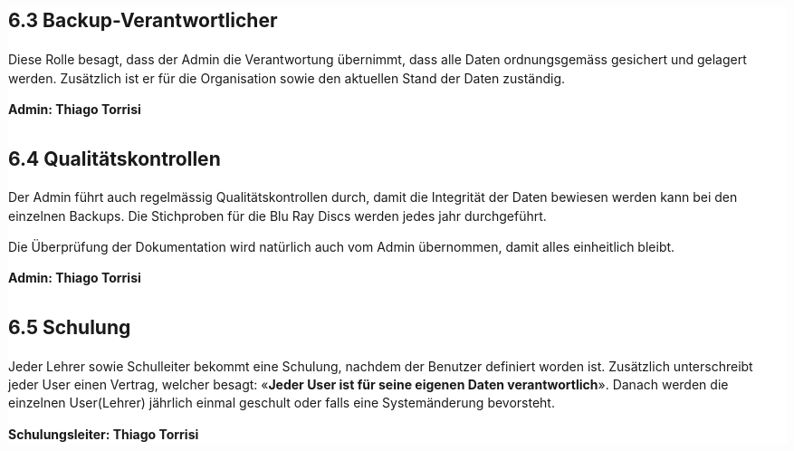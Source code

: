  

## **6.3**             **Backup-Verantwortlicher**

Diese Rolle besagt, dass der Admin die Verantwortung übernimmt, dass alle Daten ordnungsgemäss gesichert und gelagert werden. Zusätzlich ist er für die Organisation sowie den aktuellen Stand der Daten zuständig.

 

**Admin: Thiago Torrisi**

 

## **6.4** 		**Qualitätskontrollen**

Der Admin führt auch regelmässig Qualitätskontrollen durch, damit die Integrität der Daten bewiesen werden kann bei den einzelnen Backups. Die Stichproben für die Blu Ray Discs werden jedes jahr durchgeführt.

Die Überprüfung der Dokumentation wird natürlich auch vom Admin übernommen, damit alles einheitlich bleibt.

 

**Admin: Thiago Torrisi**

## **6.5		Schulung**

Jeder Lehrer sowie Schulleiter bekommt eine Schulung, nachdem der Benutzer definiert worden ist. Zusätzlich unterschreibt jeder User einen Vertrag, welcher besagt: «**Jeder User ist für seine eigenen Daten verantwortlich**». Danach werden die einzelnen User(Lehrer) jährlich einmal geschult oder falls eine Systemänderung bevorsteht.

 

**Schulungsleiter: Thiago Torrisi**

## 

 

   
